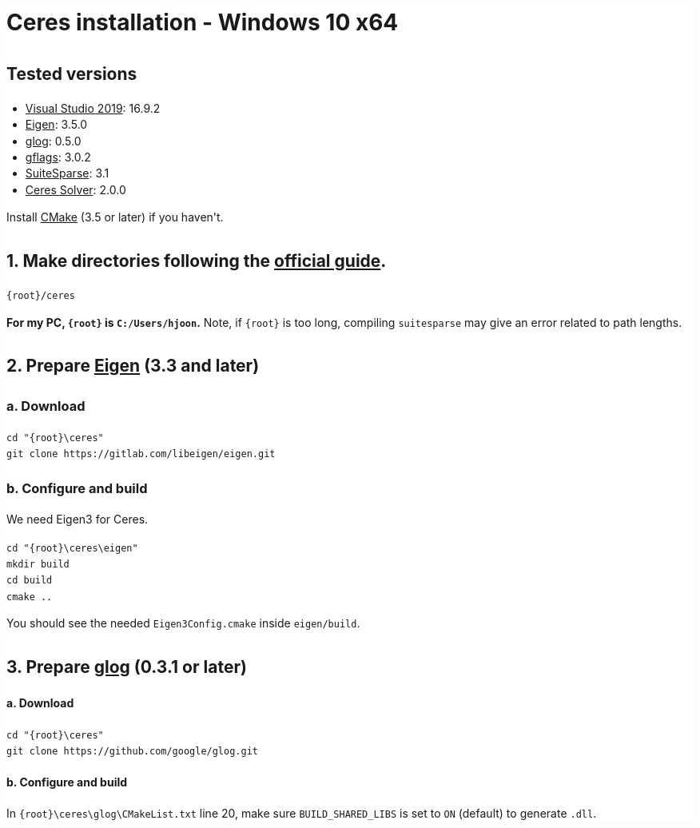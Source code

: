 # Ceres installation - Windows 10 x64

<h2>Tested versions</h2>

* [Visual Studio 2019](https://visualstudio.microsoft.com/downloads/): 16.9.2
* [Eigen](http://eigen.tuxfamily.org/index.php?title=Main_Page): 3.5.0
* [glog](https://github.com/google/glog): 0.5.0
* [gflags](https://github.com/gflags/gflags): 3.0.2
* [SuiteSparse](https://github.com/jlblancoc/suitesparse-metis-for-windows): 3.1
* [Ceres Solver](http://ceres-solver.org/index.html): 2.0.0

Install [CMake](https://cmake.org/) (3.5 or later) if you haven't.
## 1. Make directories following the [official guide](http://ceres-solver.org/installation.html).

    {root}/ceres
    
<b>For my PC, `{root}` is `C:/Users/hjoon`.</b> Note, if `{root}` is too long, compiling `suitesparse` may give an error related to path lengths.

## 2. Prepare [Eigen](http://eigen.tuxfamily.org/index.php?title=Main_Page) (3.3 and later)

### a. Download

    cd "{root}\ceres"
    git clone https://gitlab.com/libeigen/eigen.git

### b. Configure and build

We need Eigen3 for Ceres.

    cd "{root}\ceres\eigen"
    mkdir build
    cd build
    cmake ..

You should see the needed `Eigen3Config.cmake` inside `eigen/build`.

## 3. Prepare [glog](https://github.com/google/glog) (0.3.1 or later)

#### a. Download

    cd "{root}\ceres"
    git clone https://github.com/google/glog.git

#### b. Configure and build

In `{root}\ceres\glog\CMakeList.txt` line 20, make sure `BUILD_SHARED_LIBS` is set to `ON` (default) to generate `.dll`.
